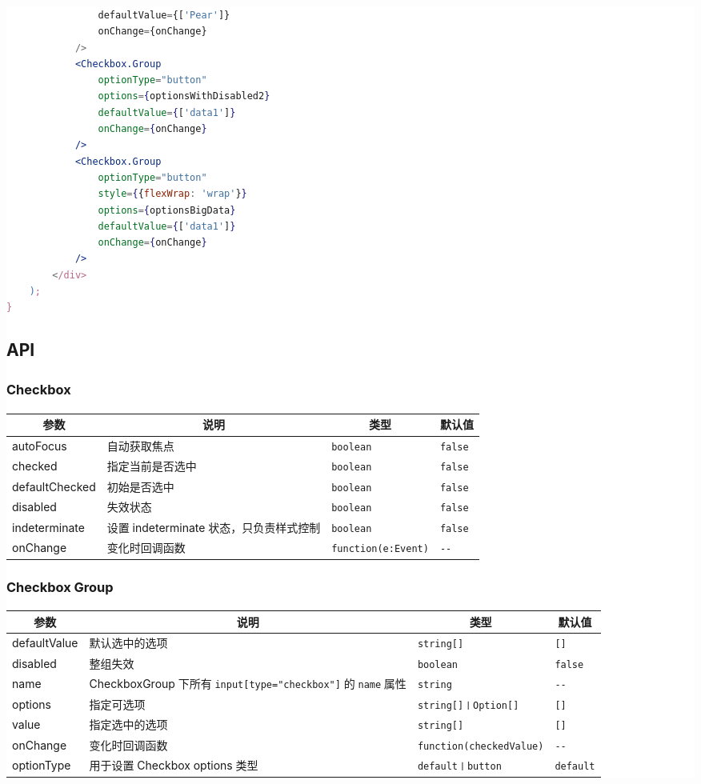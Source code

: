 ```jsx live fff
                defaultValue={['Pear']}
                onChange={onChange}
            />
            <Checkbox.Group
                optionType="button"
                options={optionsWithDisabled2}
                defaultValue={['data1']}
                onChange={onChange}
            />
            <Checkbox.Group
                optionType="button"
                style={{flexWrap: 'wrap'}}
                options={optionsBigData}
                defaultValue={['data1']}
                onChange={onChange}
            />
        </div>
    );
}
```

## API

### Checkbox

| 参数           | 说明                                    | 类型                | 默认值  |
| -------------- | --------------------------------------- | ------------------- | ------- |
| autoFocus      | 自动获取焦点                            | `boolean`           | `false` |
| checked        | 指定当前是否选中                        | `boolean`           | `false` |
| defaultChecked | 初始是否选中                            | `boolean`           | `false` |
| disabled       | 失效状态                                | `boolean`           | `false` |
| indeterminate  | 设置 indeterminate 状态，只负责样式控制 | `boolean`           | `false` |
| onChange       | 变化时回调函数                          | `function(e:Event)` | `--`    |

### Checkbox Group

| 参数         | 说明                                                         | 类型                     | 默认值    |
| ------------ | ------------------------------------------------------------ | ------------------------ | --------- |
| defaultValue | 默认选中的选项                                               | `string[]`               | `[]`      |
| disabled     | 整组失效                                                     | `boolean`                | `false`   |
| name         | CheckboxGroup 下所有 `input[type="checkbox"]` 的 `name` 属性 | `string`                 | `--`      |
| options      | 指定可选项                                                   | `string[]〡Option[]`     | `[]`      |
| value        | 指定选中的选项                                               | `string[]`               | `[]`      |
| onChange     | 变化时回调函数                                               | `function(checkedValue)` | `--`      |
| optionType   | 用于设置 Checkbox options 类型                               | `default〡button`        | `default` |
